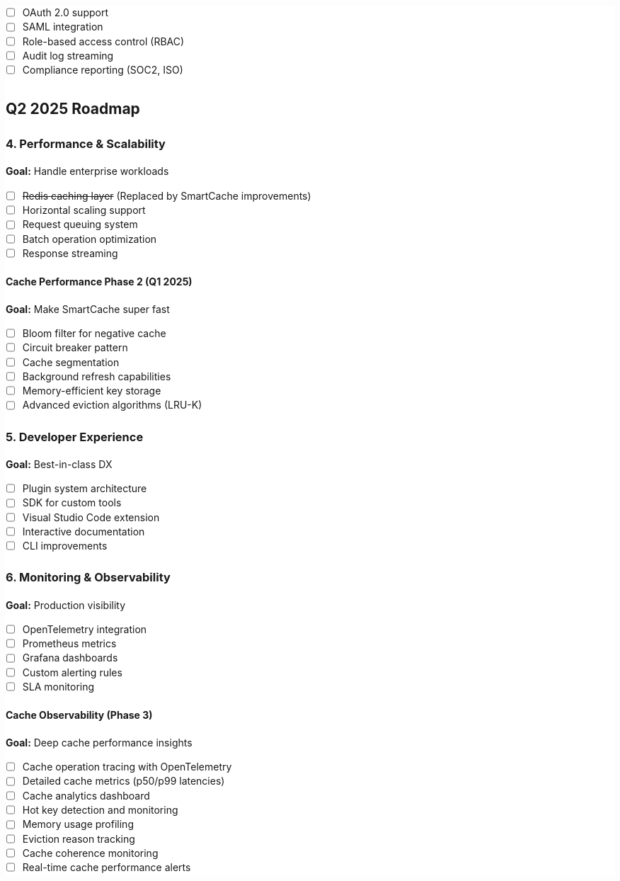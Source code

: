 - [ ] OAuth 2.0 support
- [ ] SAML integration
- [ ] Role-based access control (RBAC)
- [ ] Audit log streaming
- [ ] Compliance reporting (SOC2, ISO)

## Q2 2025 Roadmap

### 4. Performance & Scalability
**Goal:** Handle enterprise workloads

- [ ] ~~Redis caching layer~~ (Replaced by SmartCache improvements)
- [ ] Horizontal scaling support
- [ ] Request queuing system
- [ ] Batch operation optimization
- [ ] Response streaming

#### Cache Performance Phase 2 (Q1 2025)
**Goal:** Make SmartCache super fast

- [ ] Bloom filter for negative cache
- [ ] Circuit breaker pattern
- [ ] Cache segmentation
- [ ] Background refresh capabilities
- [ ] Memory-efficient key storage
- [ ] Advanced eviction algorithms (LRU-K)

### 5. Developer Experience
**Goal:** Best-in-class DX

- [ ] Plugin system architecture
- [ ] SDK for custom tools
- [ ] Visual Studio Code extension
- [ ] Interactive documentation
- [ ] CLI improvements

### 6. Monitoring & Observability
**Goal:** Production visibility

- [ ] OpenTelemetry integration
- [ ] Prometheus metrics
- [ ] Grafana dashboards
- [ ] Custom alerting rules
- [ ] SLA monitoring

#### Cache Observability (Phase 3)
**Goal:** Deep cache performance insights

- [ ] Cache operation tracing with OpenTelemetry
- [ ] Detailed cache metrics (p50/p99 latencies)
- [ ] Cache analytics dashboard
- [ ] Hot key detection and monitoring
- [ ] Memory usage profiling
- [ ] Eviction reason tracking
- [ ] Cache coherence monitoring
- [ ] Real-time cache performance alerts
